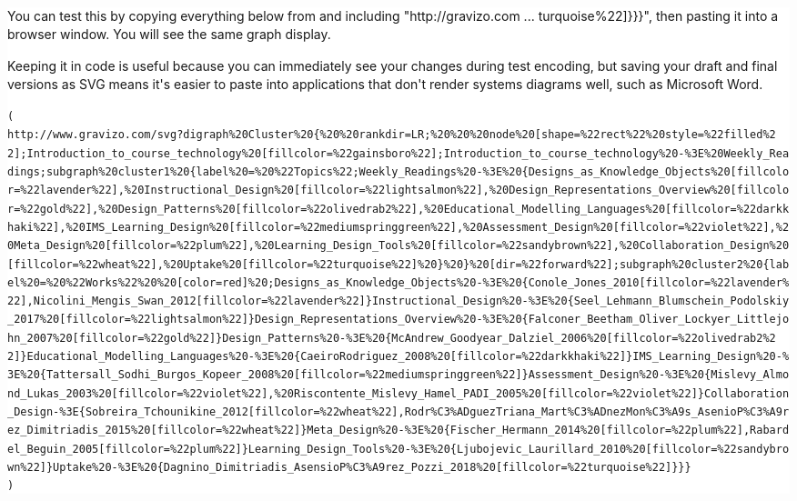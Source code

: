 <p>You can test this by copying everything below from and including "http://gravizo.com ... turquoise%22]}}}", then pasting it into a browser window. You will see the same graph display. </p>
<p> Keeping it in code is useful because you can immediately see your changes during test encoding, but saving your draft and final versions as SVG means it's easier to paste into applications that don't render systems diagrams well, such as Microsoft Word.</p>
<code>(
http://www.gravizo.com/svg?digraph%20Cluster%20{%20%20rankdir=LR;%20%20%20node%20[shape=%22rect%22%20style=%22filled%22];Introduction_to_course_technology%20[fillcolor=%22gainsboro%22];Introduction_to_course_technology%20-%3E%20Weekly_Readings;subgraph%20cluster1%20{label%20=%20%22Topics%22;Weekly_Readings%20-%3E%20{Designs_as_Knowledge_Objects%20[fillcolor=%22lavender%22],%20Instructional_Design%20[fillcolor=%22lightsalmon%22],%20Design_Representations_Overview%20[fillcolor=%22gold%22],%20Design_Patterns%20[fillcolor=%22olivedrab2%22],%20Educational_Modelling_Languages%20[fillcolor=%22darkkhaki%22],%20IMS_Learning_Design%20[fillcolor=%22mediumspringgreen%22],%20Assessment_Design%20[fillcolor=%22violet%22],%20Meta_Design%20[fillcolor=%22plum%22],%20Learning_Design_Tools%20[fillcolor=%22sandybrown%22],%20Collaboration_Design%20[fillcolor=%22wheat%22],%20Uptake%20[fillcolor=%22turquoise%22]%20}%20}%20[dir=%22forward%22];subgraph%20cluster2%20{label%20=%20%22Works%22%20%20[color=red]%20;Designs_as_Knowledge_Objects%20-%3E%20{Conole_Jones_2010[fillcolor=%22lavender%22],Nicolini_Mengis_Swan_2012[fillcolor=%22lavender%22]}Instructional_Design%20-%3E%20{Seel_Lehmann_Blumschein_Podolskiy_2017%20[fillcolor=%22lightsalmon%22]}Design_Representations_Overview%20-%3E%20{Falconer_Beetham_Oliver_Lockyer_Littlejohn_2007%20[fillcolor=%22gold%22]}Design_Patterns%20-%3E%20{McAndrew_Goodyear_Dalziel_2006%20[fillcolor=%22olivedrab2%22]}Educational_Modelling_Languages%20-%3E%20{CaeiroRodriguez_2008%20[fillcolor=%22darkkhaki%22]}IMS_Learning_Design%20-%3E%20{Tattersall_Sodhi_Burgos_Kopeer_2008%20[fillcolor=%22mediumspringgreen%22]}Assessment_Design%20-%3E%20{Mislevy_Almond_Lukas_2003%20[fillcolor=%22violet%22],%20Riscontente_Mislevy_Hamel_PADI_2005%20[fillcolor=%22violet%22]}Collaboration_Design-%3E{Sobreira_Tchounikine_2012[fillcolor=%22wheat%22],Rodr%C3%ADguezTriana_Mart%C3%ADnezMon%C3%A9s_AsenioP%C3%A9rez_Dimitriadis_2015%20[fillcolor=%22wheat%22]}Meta_Design%20-%3E%20{Fischer_Hermann_2014%20[fillcolor=%22plum%22],Rabardel_Beguin_2005[fillcolor=%22plum%22]}Learning_Design_Tools%20-%3E%20{Ljubojevic_Laurillard_2010%20[fillcolor=%22sandybrown%22]}Uptake%20-%3E%20{Dagnino_Dimitriadis_AsensioP%C3%A9rez_Pozzi_2018%20[fillcolor=%22turquoise%22]}}}
)</code>
